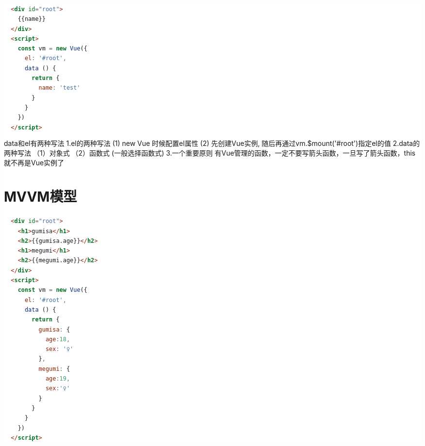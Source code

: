 ```html
  <div id="root">
    {{name}}
  </div>
  <script>
    const vm = new Vue({
      el: '#root',
      data () {
        return {
          name: 'test'
        }
      }
    })
  </script>
```

data和el有两种写法
	1.el的两种写法
		(1) new Vue 时候配置el属性
		(2) 先创建Vue实例, 随后再通过vm.$mount('#root')指定el的值
	2.data的两种写法
	 （1）对象式
	 （2）函数式 (一般选择函数式)
	3.一个重要原则
		有Vue管理的函数，一定不要写箭头函数，一旦写了箭头函数，this就不再是Vue实例了

# MVVM模型

```html
  <div id="root">
    <h1>gumisa</h1>
    <h2>{{gumisa.age}}</h2>
    <h1>megumi</h1>
    <h2>{{megumi.age}}</h2>
  </div>
  <script>
    const vm = new Vue({
      el: '#root',
      data () {
        return {
          gumisa: {
            age:18,
            sex: '♀'
          },
          megumi: {
            age:19,
            sex:'♀'
          }
        }
      }
    })
  </script>
```
